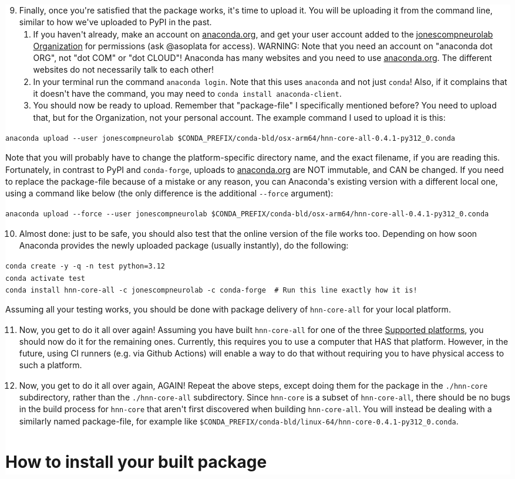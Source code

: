 9. Finally, once you're satisfied that the package works, it's time to upload it. You will be uploading it from the command line, similar to how we've uploaded to PyPI in the past.
    1. If you haven't already, make an account on [anaconda.org](https://anaconda.org), and get your user account added to the [jonescompneurolab Organization](https://anaconda.org/jonescompneurolab) for permissions (ask @asoplata for access). WARNING: Note that you need an account on "anaconda dot ORG", not "dot COM" or "dot CLOUD"! Anaconda has many websites and you need to use [anaconda.org](https://anaconda.org). The different websites do not necessarily talk to each other!
    2. In your terminal run the command `anaconda login`. Note that this uses `anaconda` and not just `conda`! Also, if it complains that it doesn't have the command, you may need to `conda install anaconda-client`.
    3. You should now be ready to upload. Remember that "package-file" I specifically mentioned before? You need to upload that, but for the Organization, not your personal account. The example command I used to upload it is this:
```
anaconda upload --user jonescompneurolab $CONDA_PREFIX/conda-bld/osx-arm64/hnn-core-all-0.4.1-py312_0.conda
```
Note that you will probably have to change the platform-specific directory name, and the exact filename, if you are reading this. Fortunately, in contrast to PyPI and `conda-forge`, uploads to [anaconda.org](https://anaconda.org) are NOT immutable, and CAN be changed. If you need to replace the package-file because of a mistake or any reason, you can Anaconda's existing version with a different local one, using a command like below (the only difference is the additional `--force` argument):
```
anaconda upload --force --user jonescompneurolab $CONDA_PREFIX/conda-bld/osx-arm64/hnn-core-all-0.4.1-py312_0.conda
```

10. Almost done: just to be safe, you should also test that the online version of the file works too. Depending on how soon Anaconda provides the newly uploaded package (usually instantly), do the following:
```
conda create -y -q -n test python=3.12
conda activate test
conda install hnn-core-all -c jonescompneurolab -c conda-forge  # Run this line exactly how it is!
```
Assuming all your testing works, you should be done with package delivery of `hnn-core-all` for your local platform.

11. Now, you get to do it all over again! Assuming you have built `hnn-core-all` for one of the three [Supported platforms](#supported-platforms), you should now do it for the remaining ones. Currently, this requires you to use a computer that HAS that platform. However, in the future, using CI runners (e.g. via Github Actions) will enable a way to do that without requiring you to have physical access to such a platform.

12. Now, you get to do it all over again, AGAIN! Repeat the above steps, except doing them for the package in the `./hnn-core` subdirectory, rather than the `./hnn-core-all` subdirectory. Since `hnn-core` is a subset of `hnn-core-all`, there should be no bugs in the build process for `hnn-core` that aren't first discovered when building `hnn-core-all`. You will instead be dealing with a similarly named package-file, for example like `$CONDA_PREFIX/conda-bld/linux-64/hnn-core-0.4.1-py312_0.conda`.

# How to install your built package
